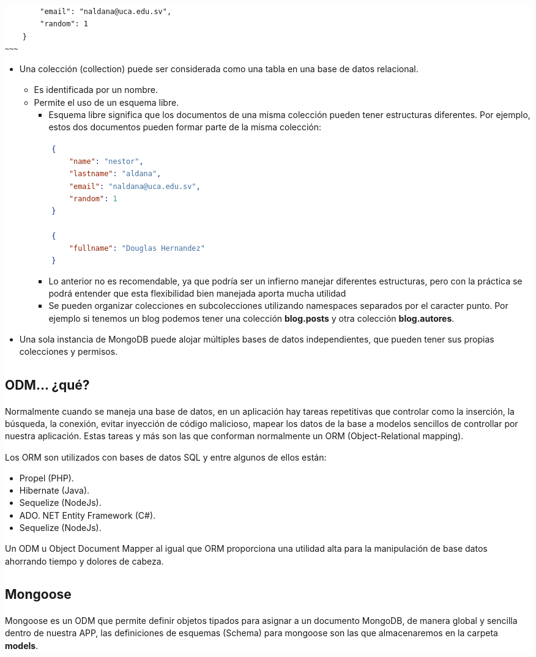             "email": "naldana@uca.edu.sv",
            "random": 1
        }
    ~~~
- Una colección (collection) puede ser considerada como una tabla en una base de datos relacional.
  - Es identificada por un nombre.
  - Permite el uso de un esquema libre.
    - Esquema libre significa que los documentos de una misma colección pueden tener estructuras diferentes. Por ejemplo, estos dos documentos pueden formar parte de la misma colección:
    ~~~json
        {
            "name": "nestor",
            "lastname": "aldana",
            "email": "naldana@uca.edu.sv",
            "random": 1
        }

        {
            "fullname": "Douglas Hernandez"
        }
    ~~~
    - Lo anterior no es recomendable, ya que podría ser un infierno manejar diferentes estructuras, pero con la práctica se podrá entender que esta flexibilidad bien manejada aporta mucha utilidad
    -  Se pueden organizar colecciones en subcolecciones utilizando namespaces separados por el caracter punto. Por ejemplo si tenemos un blog podemos tener una colección **blog.posts** y otra colección **blog.autores**.

- Una sola instancia de MongoDB puede alojar múltiples bases de datos independientes, que pueden tener sus propias colecciones y permisos.

 ## ODM... ¿qué?

Normalmente cuando se maneja una base de datos, en un aplicación hay tareas repetitivas que controlar como la inserción, la búsqueda, la conexión, evitar inyección de código malicioso, mapear los datos de la base a modelos sencillos de controllar por nuestra aplicación. Estas tareas y más son las que conforman normalmente un ORM (Object-Relational mapping). 

Los ORM son utilizados con bases de datos SQL y entre algunos de ellos están:

- Propel (PHP).
- Hibernate (Java).
- Sequelize (NodeJs).
- ADO. NET Entity Framework (C#).
- Sequelize (NodeJs).

Un ODM u Object Document Mapper al igual que ORM proporciona una utilidad alta para la manipulación de base datos ahorrando tiempo y dolores de cabeza.

## Mongoose

Mongoose es un ODM que permite definir objetos tipados para asignar a un documento MongoDB, de manera global y sencilla dentro de nuestra APP, las definiciones de esquemas (Schema) para mongoose son las que almacenaremos en la carpeta **models**.
